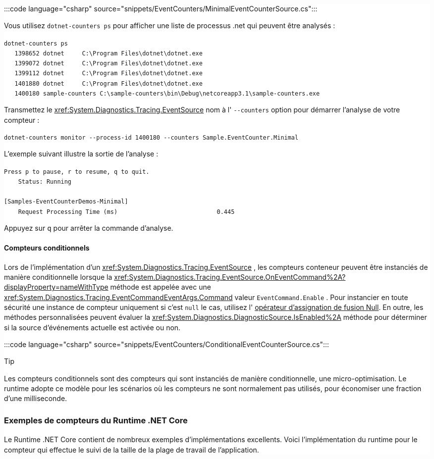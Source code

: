 :::code language="csharp" source="snippets/EventCounters/MinimalEventCounterSource.cs":::

Vous utilisez `dotnet-counters ps` pour afficher une liste de processus .net qui peuvent être analysés :

```console
dotnet-counters ps
   1398652 dotnet     C:\Program Files\dotnet\dotnet.exe
   1399072 dotnet     C:\Program Files\dotnet\dotnet.exe
   1399112 dotnet     C:\Program Files\dotnet\dotnet.exe
   1401880 dotnet     C:\Program Files\dotnet\dotnet.exe
   1400180 sample-counters C:\sample-counters\bin\Debug\netcoreapp3.1\sample-counters.exe
```

Transmettez le <xref:System.Diagnostics.Tracing.EventSource> nom à l' `--counters` option pour démarrer l’analyse de votre compteur :

```console
dotnet-counters monitor --process-id 1400180 --counters Sample.EventCounter.Minimal
```

L’exemple suivant illustre la sortie de l’analyse :

```console
Press p to pause, r to resume, q to quit.
    Status: Running

[Samples-EventCounterDemos-Minimal]
    Request Processing Time (ms)                            0.445
```

Appuyez sur <kbd>q</kbd> pour arrêter la commande d’analyse.

#### <a name="conditional-counters"></a>Compteurs conditionnels

Lors de l’implémentation d’un <xref:System.Diagnostics.Tracing.EventSource> , les compteurs conteneur peuvent être instanciés de manière conditionnelle lorsque la <xref:System.Diagnostics.Tracing.EventSource.OnEventCommand%2A?displayProperty=nameWithType> méthode est appelée avec une <xref:System.Diagnostics.Tracing.EventCommandEventArgs.Command> valeur `EventCommand.Enable` . Pour instancier en toute sécurité une instance de compteur uniquement si c’est `null` le cas, utilisez l' [opérateur d’assignation de fusion Null](../../csharp/language-reference/operators/null-coalescing-operator.md). En outre, les méthodes personnalisées peuvent évaluer la <xref:System.Diagnostics.DiagnosticSource.IsEnabled%2A> méthode pour déterminer si la source d’événements actuelle est activée ou non.

:::code language="csharp" source="snippets/EventCounters/ConditionalEventCounterSource.cs":::

> [!TIP]
> Les compteurs conditionnels sont des compteurs qui sont instanciés de manière conditionnelle, une micro-optimisation. Le runtime adopte ce modèle pour les scénarios où les compteurs ne sont normalement pas utilisés, pour économiser une fraction d’une milliseconde.

### <a name="net-core-runtime-example-counters"></a>Exemples de compteurs du Runtime .NET Core

Le Runtime .NET Core contient de nombreux exemples d’implémentations excellents. Voici l’implémentation du runtime pour le compteur qui effectue le suivi de la taille de la plage de travail de l’application.
